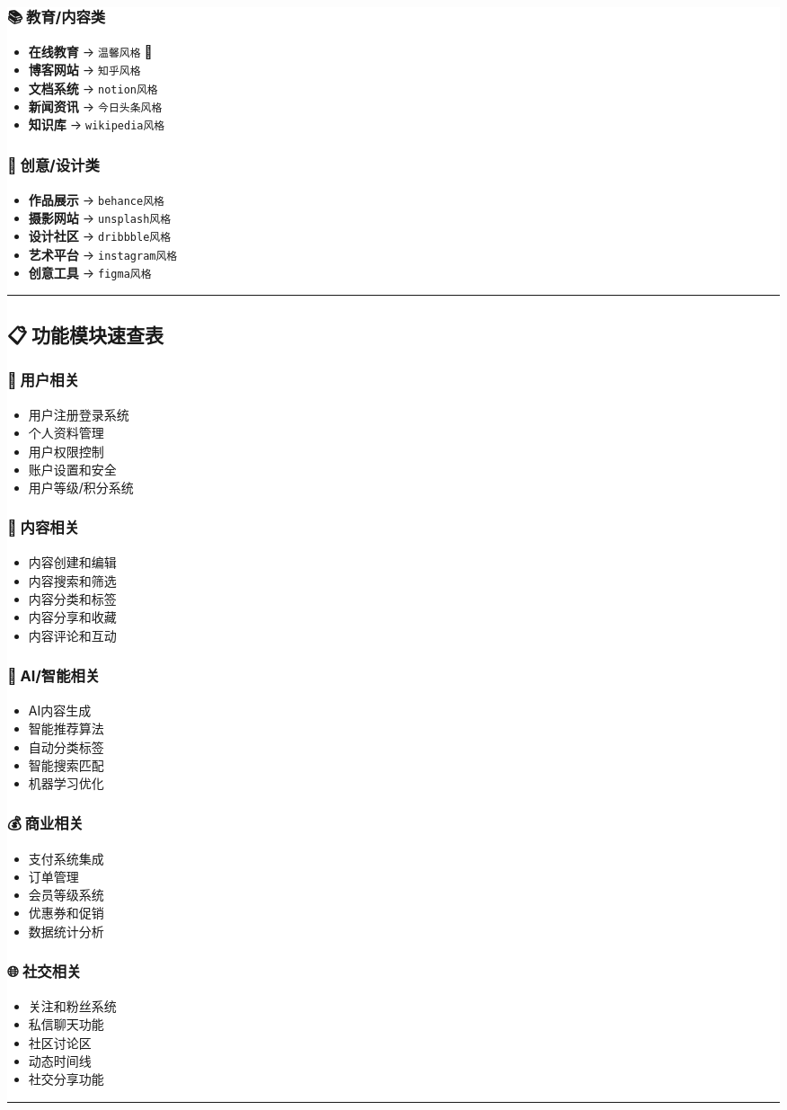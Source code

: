 ### 📚 教育/内容类
- **在线教育** → `温馨风格` 🌸
- **博客网站** → `知乎风格`
- **文档系统** → `notion风格`
- **新闻资讯** → `今日头条风格`
- **知识库** → `wikipedia风格`

### 🎯 创意/设计类
- **作品展示** → `behance风格`
- **摄影网站** → `unsplash风格`
- **设计社区** → `dribbble风格`
- **艺术平台** → `instagram风格`
- **创意工具** → `figma风格`

---

## 📋 功能模块速查表

### 👤 用户相关
- 用户注册登录系统
- 个人资料管理
- 用户权限控制
- 账户设置和安全
- 用户等级/积分系统

### 📝 内容相关
- 内容创建和编辑
- 内容搜索和筛选
- 内容分类和标签
- 内容分享和收藏
- 内容评论和互动

### 🤖 AI/智能相关
- AI内容生成
- 智能推荐算法
- 自动分类标签
- 智能搜索匹配
- 机器学习优化

### 💰 商业相关
- 支付系统集成
- 订单管理
- 会员等级系统
- 优惠券和促销
- 数据统计分析

### 🌐 社交相关
- 关注和粉丝系统
- 私信聊天功能
- 社区讨论区
- 动态时间线
- 社交分享功能

---